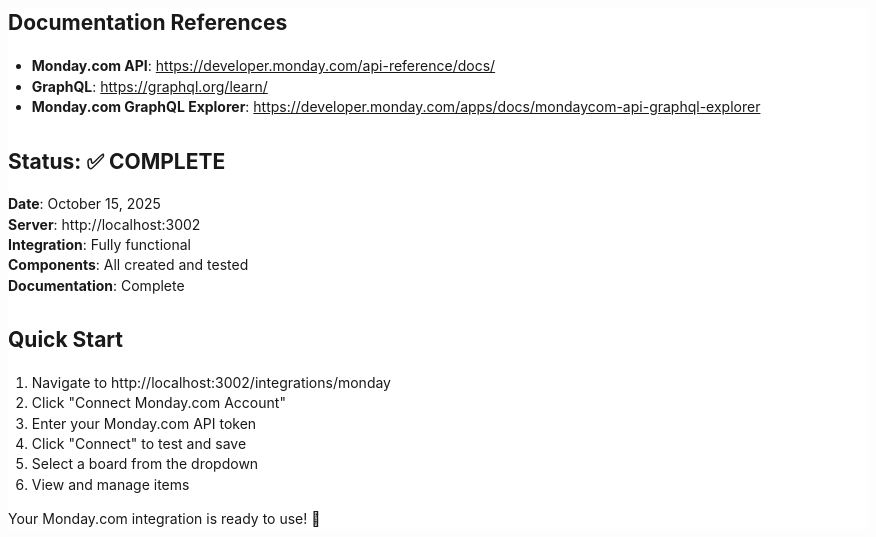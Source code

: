## Documentation References

- **Monday.com API**: https://developer.monday.com/api-reference/docs/
- **GraphQL**: https://graphql.org/learn/
- **Monday.com GraphQL Explorer**: https://developer.monday.com/apps/docs/mondaycom-api-graphql-explorer

## Status: ✅ COMPLETE

**Date**: October 15, 2025  
**Server**: http://localhost:3002  
**Integration**: Fully functional  
**Components**: All created and tested  
**Documentation**: Complete  

## Quick Start

1. Navigate to http://localhost:3002/integrations/monday
2. Click "Connect Monday.com Account"
3. Enter your Monday.com API token
4. Click "Connect" to test and save
5. Select a board from the dropdown
6. View and manage items

Your Monday.com integration is ready to use! 🚀
